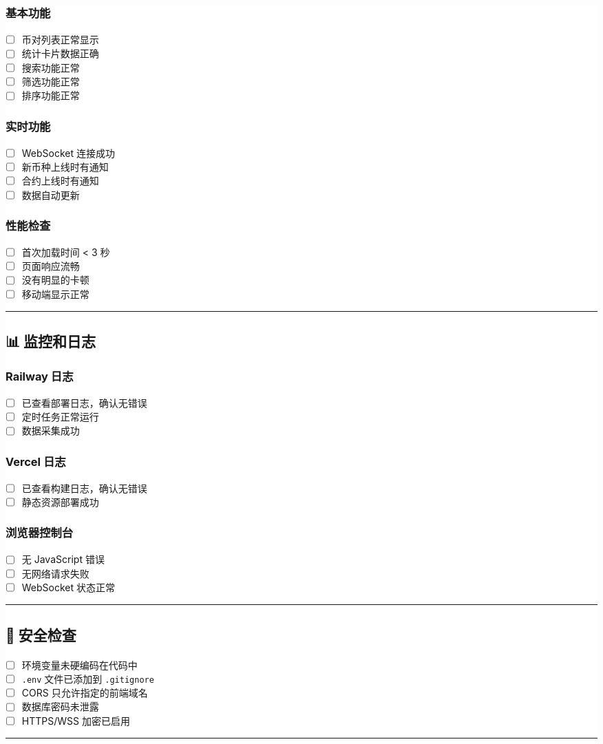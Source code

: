 ### 基本功能
- [ ] 币对列表正常显示
- [ ] 统计卡片数据正确
- [ ] 搜索功能正常
- [ ] 筛选功能正常
- [ ] 排序功能正常

### 实时功能
- [ ] WebSocket 连接成功
- [ ] 新币种上线时有通知
- [ ] 合约上线时有通知
- [ ] 数据自动更新

### 性能检查
- [ ] 首次加载时间 < 3 秒
- [ ] 页面响应流畅
- [ ] 没有明显的卡顿
- [ ] 移动端显示正常

---

## 📊 监控和日志

### Railway 日志
- [ ] 已查看部署日志，确认无错误
- [ ] 定时任务正常运行
- [ ] 数据采集成功

### Vercel 日志
- [ ] 已查看构建日志，确认无错误
- [ ] 静态资源部署成功

### 浏览器控制台
- [ ] 无 JavaScript 错误
- [ ] 无网络请求失败
- [ ] WebSocket 状态正常

---

## 🔐 安全检查

- [ ] 环境变量未硬编码在代码中
- [ ] `.env` 文件已添加到 `.gitignore`
- [ ] CORS 只允许指定的前端域名
- [ ] 数据库密码未泄露
- [ ] HTTPS/WSS 加密已启用

---
